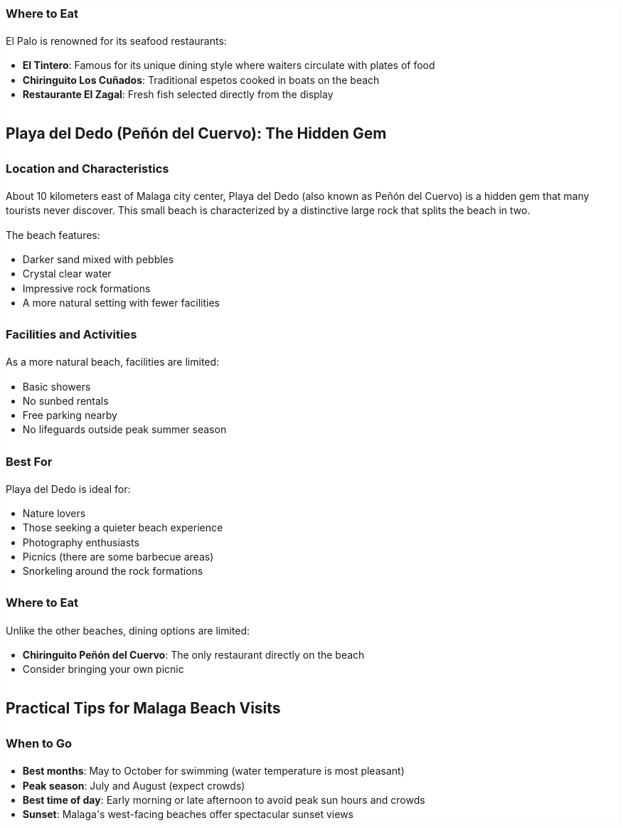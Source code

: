 ### Where to Eat

El Palo is renowned for its seafood restaurants:
- **El Tintero**: Famous for its unique dining style where waiters circulate with plates of food
- **Chiringuito Los Cuñados**: Traditional espetos cooked in boats on the beach
- **Restaurante El Zagal**: Fresh fish selected directly from the display

## Playa del Dedo (Peñón del Cuervo): The Hidden Gem

### Location and Characteristics

About 10 kilometers east of Malaga city center, Playa del Dedo (also known as Peñón del Cuervo) is a hidden gem that many tourists never discover. This small beach is characterized by a distinctive large rock that splits the beach in two.

The beach features:
- Darker sand mixed with pebbles
- Crystal clear water
- Impressive rock formations
- A more natural setting with fewer facilities

### Facilities and Activities

As a more natural beach, facilities are limited:
- Basic showers
- No sunbed rentals
- Free parking nearby
- No lifeguards outside peak summer season

### Best For

Playa del Dedo is ideal for:
- Nature lovers
- Those seeking a quieter beach experience
- Photography enthusiasts
- Picnics (there are some barbecue areas)
- Snorkeling around the rock formations

### Where to Eat

Unlike the other beaches, dining options are limited:
- **Chiringuito Peñón del Cuervo**: The only restaurant directly on the beach
- Consider bringing your own picnic

## Practical Tips for Malaga Beach Visits

### When to Go

- **Best months**: May to October for swimming (water temperature is most pleasant)
- **Peak season**: July and August (expect crowds)
- **Best time of day**: Early morning or late afternoon to avoid peak sun hours and crowds
- **Sunset**: Malaga's west-facing beaches offer spectacular sunset views
